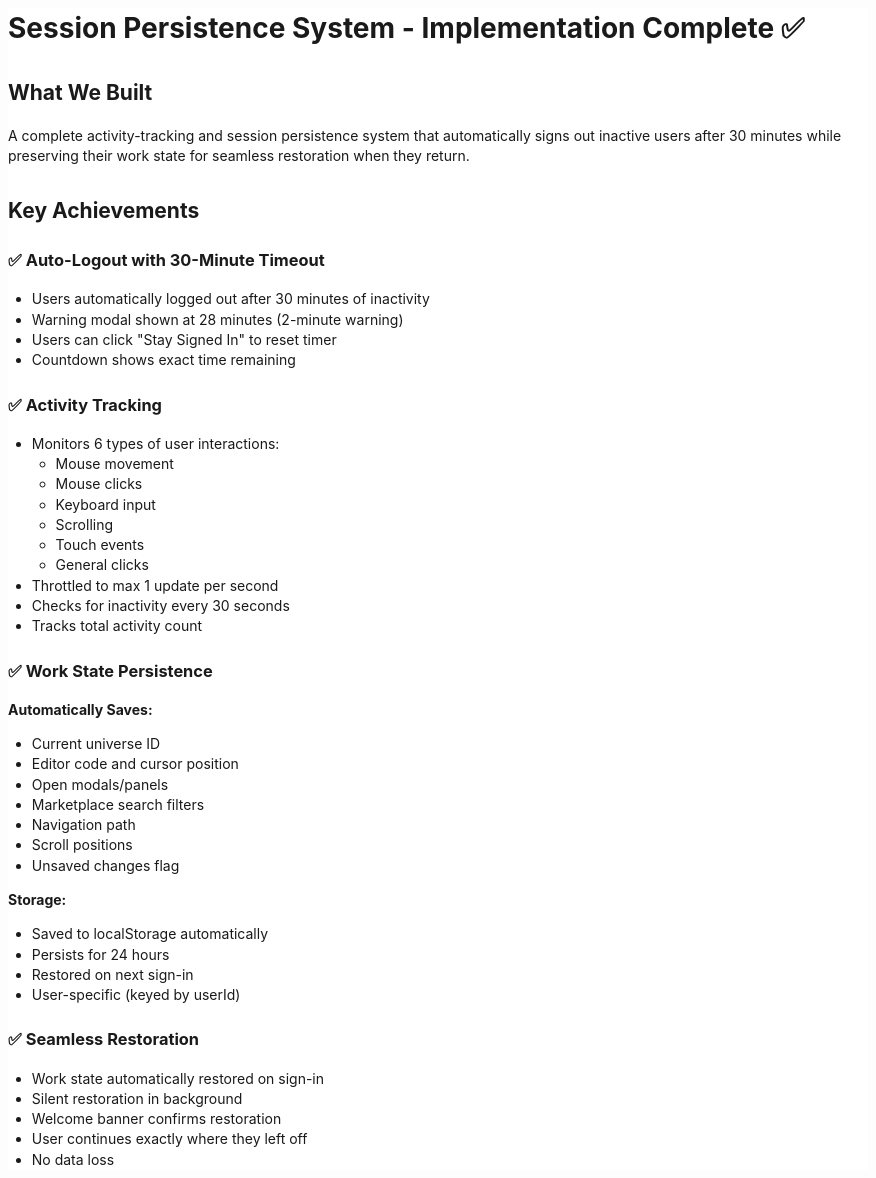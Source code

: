 # Session Persistence System - Implementation Complete ✅

## What We Built

A complete activity-tracking and session persistence system that automatically signs out inactive users after 30 minutes while preserving their work state for seamless restoration when they return.

## Key Achievements

### ✅ Auto-Logout with 30-Minute Timeout
- Users automatically logged out after 30 minutes of inactivity
- Warning modal shown at 28 minutes (2-minute warning)
- Users can click "Stay Signed In" to reset timer
- Countdown shows exact time remaining

### ✅ Activity Tracking
- Monitors 6 types of user interactions:
  - Mouse movement
  - Mouse clicks
  - Keyboard input
  - Scrolling
  - Touch events
  - General clicks
- Throttled to max 1 update per second
- Checks for inactivity every 30 seconds
- Tracks total activity count

### ✅ Work State Persistence
**Automatically Saves:**
- Current universe ID
- Editor code and cursor position
- Open modals/panels
- Marketplace search filters
- Navigation path
- Scroll positions
- Unsaved changes flag

**Storage:**
- Saved to localStorage automatically
- Persists for 24 hours
- Restored on next sign-in
- User-specific (keyed by userId)

### ✅ Seamless Restoration
- Work state automatically restored on sign-in
- Silent restoration in background
- Welcome banner confirms restoration
- User continues exactly where they left off
- No data loss
